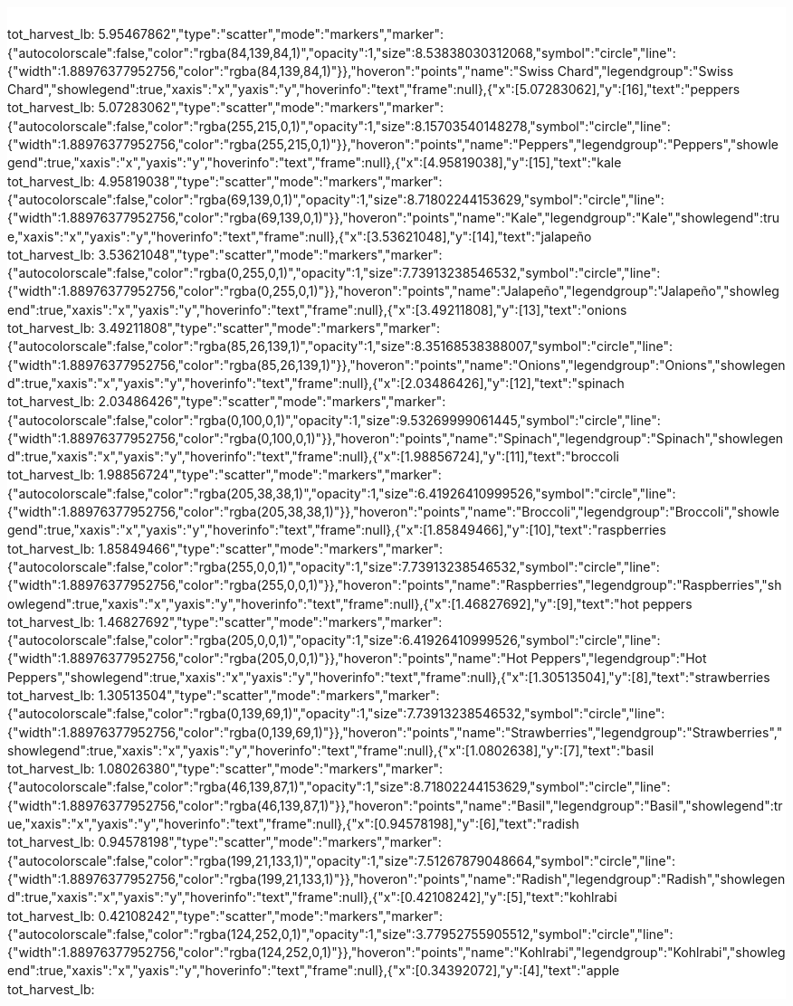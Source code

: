<br />tot_harvest_lb:   5.95467862","type":"scatter","mode":"markers","marker":{"autocolorscale":false,"color":"rgba(84,139,84,1)","opacity":1,"size":8.53838030312068,"symbol":"circle","line":{"width":1.88976377952756,"color":"rgba(84,139,84,1)"}},"hoveron":"points","name":"Swiss Chard","legendgroup":"Swiss Chard","showlegend":true,"xaxis":"x","yaxis":"y","hoverinfo":"text","frame":null},{"x":[5.07283062],"y":[16],"text":"peppers<br />tot_harvest_lb:   5.07283062","type":"scatter","mode":"markers","marker":{"autocolorscale":false,"color":"rgba(255,215,0,1)","opacity":1,"size":8.15703540148278,"symbol":"circle","line":{"width":1.88976377952756,"color":"rgba(255,215,0,1)"}},"hoveron":"points","name":"Peppers","legendgroup":"Peppers","showlegend":true,"xaxis":"x","yaxis":"y","hoverinfo":"text","frame":null},{"x":[4.95819038],"y":[15],"text":"kale<br />tot_harvest_lb:   4.95819038","type":"scatter","mode":"markers","marker":{"autocolorscale":false,"color":"rgba(69,139,0,1)","opacity":1,"size":8.71802244153629,"symbol":"circle","line":{"width":1.88976377952756,"color":"rgba(69,139,0,1)"}},"hoveron":"points","name":"Kale","legendgroup":"Kale","showlegend":true,"xaxis":"x","yaxis":"y","hoverinfo":"text","frame":null},{"x":[3.53621048],"y":[14],"text":"jalapeño<br />tot_harvest_lb:   3.53621048","type":"scatter","mode":"markers","marker":{"autocolorscale":false,"color":"rgba(0,255,0,1)","opacity":1,"size":7.73913238546532,"symbol":"circle","line":{"width":1.88976377952756,"color":"rgba(0,255,0,1)"}},"hoveron":"points","name":"Jalapeño","legendgroup":"Jalapeño","showlegend":true,"xaxis":"x","yaxis":"y","hoverinfo":"text","frame":null},{"x":[3.49211808],"y":[13],"text":"onions<br />tot_harvest_lb:   3.49211808","type":"scatter","mode":"markers","marker":{"autocolorscale":false,"color":"rgba(85,26,139,1)","opacity":1,"size":8.35168538388007,"symbol":"circle","line":{"width":1.88976377952756,"color":"rgba(85,26,139,1)"}},"hoveron":"points","name":"Onions","legendgroup":"Onions","showlegend":true,"xaxis":"x","yaxis":"y","hoverinfo":"text","frame":null},{"x":[2.03486426],"y":[12],"text":"spinach<br />tot_harvest_lb:   2.03486426","type":"scatter","mode":"markers","marker":{"autocolorscale":false,"color":"rgba(0,100,0,1)","opacity":1,"size":9.53269999061445,"symbol":"circle","line":{"width":1.88976377952756,"color":"rgba(0,100,0,1)"}},"hoveron":"points","name":"Spinach","legendgroup":"Spinach","showlegend":true,"xaxis":"x","yaxis":"y","hoverinfo":"text","frame":null},{"x":[1.98856724],"y":[11],"text":"broccoli<br />tot_harvest_lb:   1.98856724","type":"scatter","mode":"markers","marker":{"autocolorscale":false,"color":"rgba(205,38,38,1)","opacity":1,"size":6.41926410999526,"symbol":"circle","line":{"width":1.88976377952756,"color":"rgba(205,38,38,1)"}},"hoveron":"points","name":"Broccoli","legendgroup":"Broccoli","showlegend":true,"xaxis":"x","yaxis":"y","hoverinfo":"text","frame":null},{"x":[1.85849466],"y":[10],"text":"raspberries<br />tot_harvest_lb:   1.85849466","type":"scatter","mode":"markers","marker":{"autocolorscale":false,"color":"rgba(255,0,0,1)","opacity":1,"size":7.73913238546532,"symbol":"circle","line":{"width":1.88976377952756,"color":"rgba(255,0,0,1)"}},"hoveron":"points","name":"Raspberries","legendgroup":"Raspberries","showlegend":true,"xaxis":"x","yaxis":"y","hoverinfo":"text","frame":null},{"x":[1.46827692],"y":[9],"text":"hot peppers<br />tot_harvest_lb:   1.46827692","type":"scatter","mode":"markers","marker":{"autocolorscale":false,"color":"rgba(205,0,0,1)","opacity":1,"size":6.41926410999526,"symbol":"circle","line":{"width":1.88976377952756,"color":"rgba(205,0,0,1)"}},"hoveron":"points","name":"Hot Peppers","legendgroup":"Hot Peppers","showlegend":true,"xaxis":"x","yaxis":"y","hoverinfo":"text","frame":null},{"x":[1.30513504],"y":[8],"text":"strawberries<br />tot_harvest_lb:   1.30513504","type":"scatter","mode":"markers","marker":{"autocolorscale":false,"color":"rgba(0,139,69,1)","opacity":1,"size":7.73913238546532,"symbol":"circle","line":{"width":1.88976377952756,"color":"rgba(0,139,69,1)"}},"hoveron":"points","name":"Strawberries","legendgroup":"Strawberries","showlegend":true,"xaxis":"x","yaxis":"y","hoverinfo":"text","frame":null},{"x":[1.0802638],"y":[7],"text":"basil<br />tot_harvest_lb:   1.08026380","type":"scatter","mode":"markers","marker":{"autocolorscale":false,"color":"rgba(46,139,87,1)","opacity":1,"size":8.71802244153629,"symbol":"circle","line":{"width":1.88976377952756,"color":"rgba(46,139,87,1)"}},"hoveron":"points","name":"Basil","legendgroup":"Basil","showlegend":true,"xaxis":"x","yaxis":"y","hoverinfo":"text","frame":null},{"x":[0.94578198],"y":[6],"text":"radish<br />tot_harvest_lb:   0.94578198","type":"scatter","mode":"markers","marker":{"autocolorscale":false,"color":"rgba(199,21,133,1)","opacity":1,"size":7.51267879048664,"symbol":"circle","line":{"width":1.88976377952756,"color":"rgba(199,21,133,1)"}},"hoveron":"points","name":"Radish","legendgroup":"Radish","showlegend":true,"xaxis":"x","yaxis":"y","hoverinfo":"text","frame":null},{"x":[0.42108242],"y":[5],"text":"kohlrabi<br />tot_harvest_lb:   0.42108242","type":"scatter","mode":"markers","marker":{"autocolorscale":false,"color":"rgba(124,252,0,1)","opacity":1,"size":3.77952755905512,"symbol":"circle","line":{"width":1.88976377952756,"color":"rgba(124,252,0,1)"}},"hoveron":"points","name":"Kohlrabi","legendgroup":"Kohlrabi","showlegend":true,"xaxis":"x","yaxis":"y","hoverinfo":"text","frame":null},{"x":[0.34392072],"y":[4],"text":"apple<br />tot_harvest_lb: